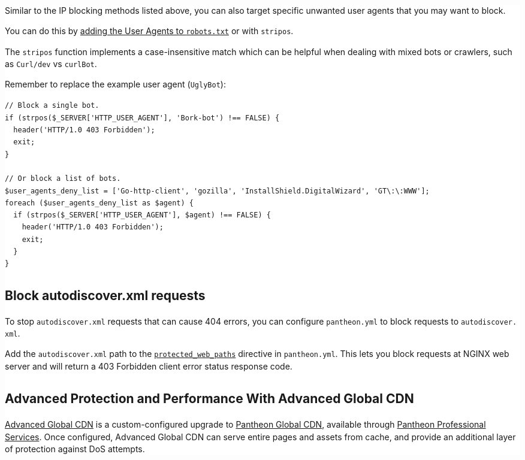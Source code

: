 Similar to the IP blocking methods listed above, you can also target specific unwanted user agents that you may want to block.

You can do this by [adding the User Agents to `robots.txt`](/bots-and-indexing#indexing-your-pantheon-site) or with `stripos`.

The `stripos` function implements a case-insensitive match which can be helpful when dealing with mixed bots or crawlers, such as `Curl/dev` vs `curlBot`.

Remember to replace the example user agent (`UglyBot`):

```php:title=wp-config.php%20or%20settings.php
// Block a single bot.
if (strpos($_SERVER['HTTP_USER_AGENT'], 'Bork-bot') !== FALSE) {
  header('HTTP/1.0 403 Forbidden');
  exit;
}

// Or block a list of bots.
$user_agents_deny_list = ['Go-http-client', 'gozilla', 'InstallShield.DigitalWizard', 'GT\:\:WWW'];
foreach ($user_agents_deny_list as $agent) {
  if (strpos($_SERVER['HTTP_USER_AGENT'], $agent) !== FALSE) {
    header('HTTP/1.0 403 Forbidden');
    exit;
  }
}
```

## Block autodiscover.xml requests

To stop `autodiscover.xml` requests that can cause 404 errors, you can configure `pantheon.yml` to block requests to `autodiscover.xml`. 

Add the `autodiscover.xml` path to the [`protected_web_paths`](/pantheon-yml#protected-web-paths) directive in `pantheon.yml`. This lets you block requests at NGINX web server and will return a 403 Forbidden client error status response code.


## Advanced Protection and Performance With Advanced Global CDN

[Advanced Global CDN](/guides/professional-services/advanced-global-cdn) is a custom-configured upgrade to [Pantheon Global CDN](/global-cdn-caching), available through [Pantheon Professional Services](https://pantheon.io/professional-services). Once configured, Advanced Global CDN can serve entire pages and assets from cache, and provide an additional layer of protection against DoS attempts.
